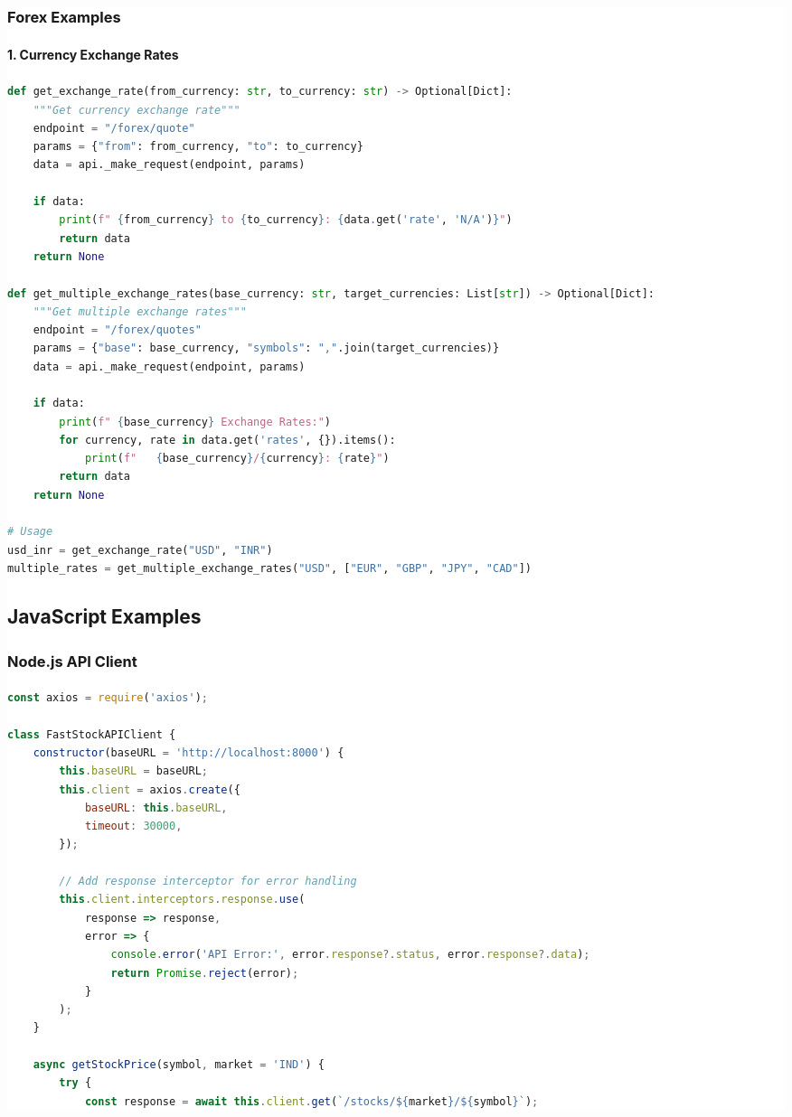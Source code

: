 ### Forex Examples

#### 1. Currency Exchange Rates

```python
def get_exchange_rate(from_currency: str, to_currency: str) -> Optional[Dict]:
    """Get currency exchange rate"""
    endpoint = "/forex/quote"
    params = {"from": from_currency, "to": to_currency}
    data = api._make_request(endpoint, params)

    if data:
        print(f" {from_currency} to {to_currency}: {data.get('rate', 'N/A')}")
        return data
    return None

def get_multiple_exchange_rates(base_currency: str, target_currencies: List[str]) -> Optional[Dict]:
    """Get multiple exchange rates"""
    endpoint = "/forex/quotes"
    params = {"base": base_currency, "symbols": ",".join(target_currencies)}
    data = api._make_request(endpoint, params)

    if data:
        print(f" {base_currency} Exchange Rates:")
        for currency, rate in data.get('rates', {}).items():
            print(f"   {base_currency}/{currency}: {rate}")
        return data
    return None

# Usage
usd_inr = get_exchange_rate("USD", "INR")
multiple_rates = get_multiple_exchange_rates("USD", ["EUR", "GBP", "JPY", "CAD"])
```

## JavaScript Examples

### Node.js API Client

```javascript
const axios = require('axios');

class FastStockAPIClient {
    constructor(baseURL = 'http://localhost:8000') {
        this.baseURL = baseURL;
        this.client = axios.create({
            baseURL: this.baseURL,
            timeout: 30000,
        });

        // Add response interceptor for error handling
        this.client.interceptors.response.use(
            response => response,
            error => {
                console.error('API Error:', error.response?.status, error.response?.data);
                return Promise.reject(error);
            }
        );
    }

    async getStockPrice(symbol, market = 'IND') {
        try {
            const response = await this.client.get(`/stocks/${market}/${symbol}`);
```